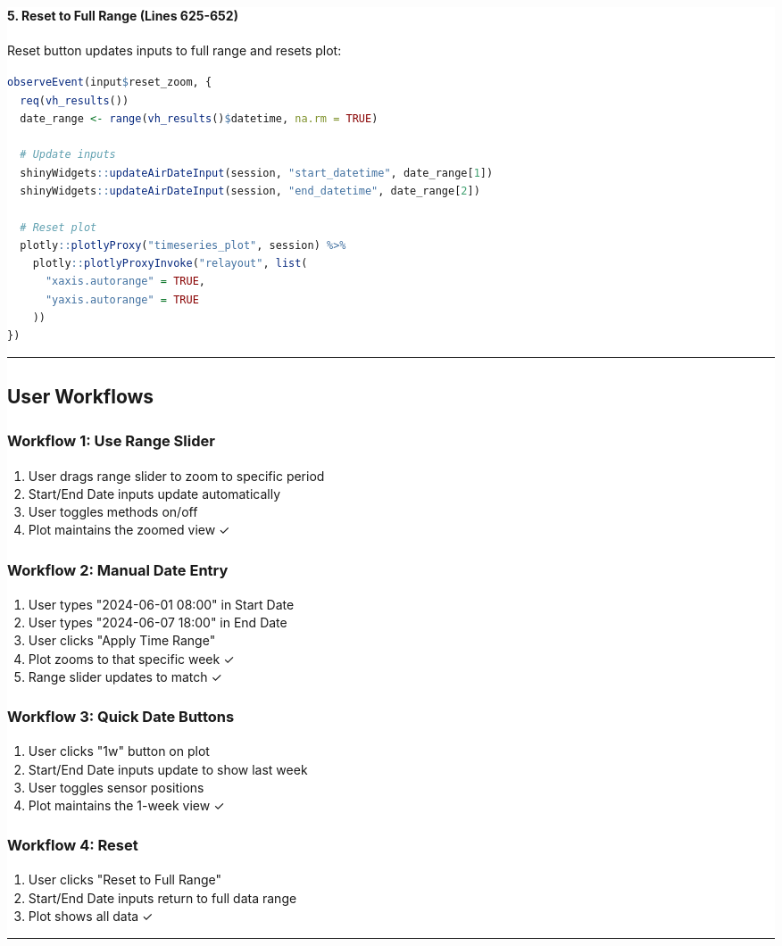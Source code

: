#### 5. Reset to Full Range (Lines 625-652)

Reset button updates inputs to full range and resets plot:

```r
observeEvent(input$reset_zoom, {
  req(vh_results())
  date_range <- range(vh_results()$datetime, na.rm = TRUE)

  # Update inputs
  shinyWidgets::updateAirDateInput(session, "start_datetime", date_range[1])
  shinyWidgets::updateAirDateInput(session, "end_datetime", date_range[2])

  # Reset plot
  plotly::plotlyProxy("timeseries_plot", session) %>%
    plotly::plotlyProxyInvoke("relayout", list(
      "xaxis.autorange" = TRUE,
      "yaxis.autorange" = TRUE
    ))
})
```

---

## User Workflows

### Workflow 1: Use Range Slider
1. User drags range slider to zoom to specific period
2. Start/End Date inputs update automatically
3. User toggles methods on/off
4. Plot maintains the zoomed view ✓

### Workflow 2: Manual Date Entry
1. User types "2024-06-01 08:00" in Start Date
2. User types "2024-06-07 18:00" in End Date
3. User clicks "Apply Time Range"
4. Plot zooms to that specific week ✓
5. Range slider updates to match ✓

### Workflow 3: Quick Date Buttons
1. User clicks "1w" button on plot
2. Start/End Date inputs update to show last week
3. User toggles sensor positions
4. Plot maintains the 1-week view ✓

### Workflow 4: Reset
1. User clicks "Reset to Full Range"
2. Start/End Date inputs return to full data range
3. Plot shows all data ✓

---
